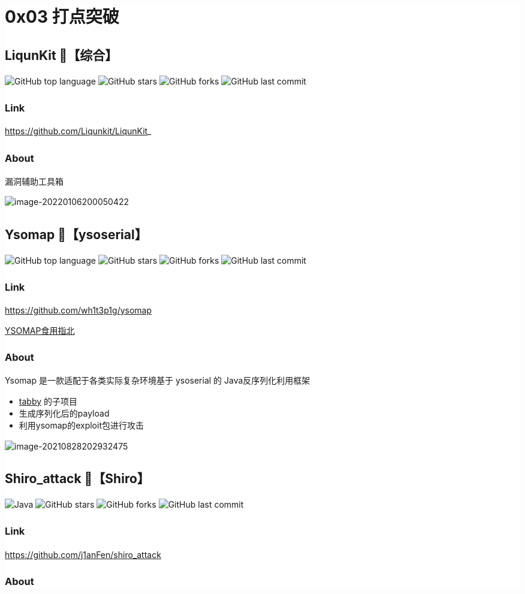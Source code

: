 

# 0x03 打点突破

## LiqunKit 🌟【综合】

![GitHub top language](https://img.shields.io/github/languages/top/Liqunkit/LiqunKit_?color=blue&logo=Ionic&logoColor=white) ![GitHub stars](https://img.shields.io/github/stars/Liqunkit/LiqunKit_?color=success&logo=github) ![GitHub forks](https://img.shields.io/github/forks/Liqunkit/LiqunKit_?color=orange&logo=Furry%20Network&logoColor=white) ![GitHub last commit](https://img.shields.io/github/last-commit/Liqunkit/LiqunKit_?color=ff69b4&label=update&logo=git&logoColor=white)

### Link

https://github.com/Liqunkit/LiqunKit_

### About

漏洞辅助工具箱

![image-20220106200050422](image/image-20220106200050422.png)



## Ysomap 🌟【ysoserial】

![GitHub top language](https://img.shields.io/github/languages/top/wh1t3p1g/ysomap?color=blue&logo=Ionic&logoColor=white) ![GitHub stars](https://img.shields.io/github/stars/wh1t3p1g/ysomap?color=success&logo=github) ![GitHub forks](https://img.shields.io/github/forks/wh1t3p1g/ysomap?color=orange&logo=Furry%20Network&logoColor=white) ![GitHub last commit](https://img.shields.io/github/last-commit/wh1t3p1g/ysomap?color=ff69b4&label=update&logo=git&logoColor=white)

### Link

https://github.com/wh1t3p1g/ysomap

[YSOMAP食用指北](https://github.com/wh1t3p1g/ysomap/wiki/YSOMAP%E9%A3%9F%E7%94%A8%E6%8C%87%E5%8C%97)

### About

Ysomap 是一款适配于各类实际复杂环境基于 ysoserial 的 Java反序列化利用框架

-  [tabby](https://github.com/wh1t3p1g/tabby) 的子项目
- 生成序列化后的payload
- 利用ysomap的exploit包进行攻击

![image-20210828202932475](image/image-20210828202932475.png)



## Shiro_attack 🌟【Shiro】

![Java](https://img.shields.io/badge/lauguage-java-blue?logo=Ionic&logoColor=white) ![GitHub stars](https://img.shields.io/github/stars/j1anFen/shiro_attack?color=success&logo=github) ![GitHub forks](https://img.shields.io/github/forks/j1anFen/shiro_attack?color=orange&logo=Furry%20Network&logoColor=white) ![GitHub last commit](https://img.shields.io/github/last-commit/j1anFen/shiro_attack?color=ff69b4&label=update&logo=git&logoColor=white)

### Link

https://github.com/j1anFen/shiro_attack

### About
